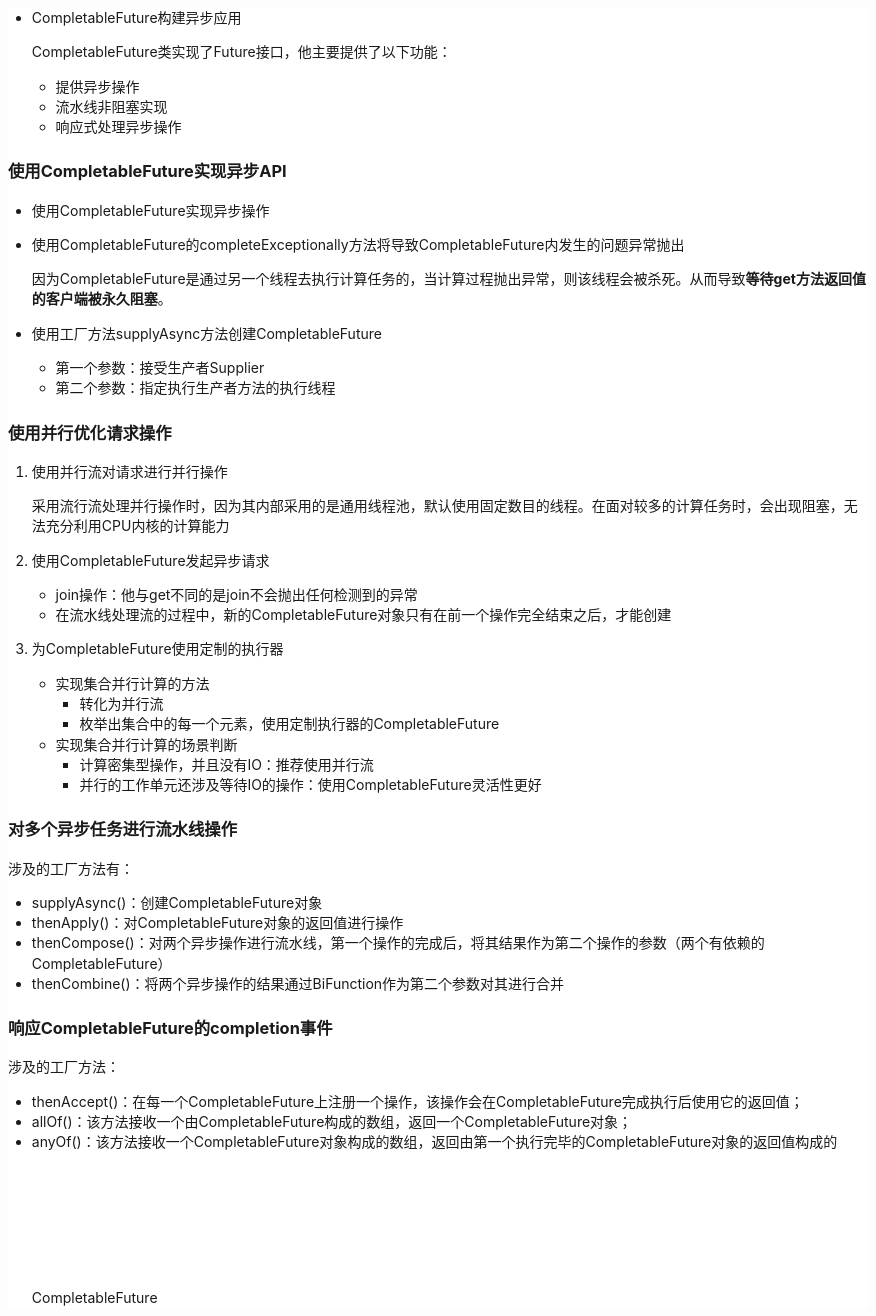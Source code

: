 * CompletableFuture构建异步应用

  CompletableFuture类实现了Future接口，他主要提供了以下功能：

  * 提供异步操作
  * 流水线非阻塞实现
  * 响应式处理异步操作

### 使用CompletableFuture实现异步API

* 使用CompletableFuture实现异步操作

* 使用CompletableFuture的completeExceptionally方法将导致CompletableFuture内发生的问题异常抛出

  因为CompletableFuture是通过另一个线程去执行计算任务的，当计算过程抛出异常，则该线程会被杀死。从而导致**等待get方法返回值的客户端被永久阻塞**。

* 使用工厂方法supplyAsync方法创建CompletableFuture

  * 第一个参数：接受生产者Supplier
  * 第二个参数：指定执行生产者方法的执行线程

### 使用并行优化请求操作

1. 使用并行流对请求进行并行操作

   采用流行流处理并行操作时，因为其内部采用的是通用线程池，默认使用固定数目的线程。在面对较多的计算任务时，会出现阻塞，无法充分利用CPU内核的计算能力

2. 使用CompletableFuture发起异步请求

   * join操作：他与get不同的是join不会抛出任何检测到的异常
   * 在流水线处理流的过程中，新的CompletableFuture对象只有在前一个操作完全结束之后，才能创建

3. 为CompletableFuture使用定制的执行器

   * 实现集合并行计算的方法
     * 转化为并行流
     * 枚举出集合中的每一个元素，使用定制执行器的CompletableFuture
   * 实现集合并行计算的场景判断
     * 计算密集型操作，并且没有IO：推荐使用并行流
     * 并行的工作单元还涉及等待IO的操作：使用CompletableFuture灵活性更好

### 对多个异步任务进行流水线操作

涉及的工厂方法有：

* supplyAsync()：创建CompletableFuture对象
* thenApply()：对CompletableFuture对象的返回值进行操作
* thenCompose()：对两个异步操作进行流水线，第一个操作的完成后，将其结果作为第二个操作的参数（两个有依赖的CompletableFuture）
* thenCombine()：将两个异步操作的结果通过BiFunction作为第二个参数对其进行合并

### 响应CompletableFuture的completion事件

涉及的工厂方法：

* thenAccept()：在每一个CompletableFuture上注册一个操作，该操作会在CompletableFuture完成执行后使用它的返回值；
* allOf()：该方法接收一个由CompletableFuture构成的数组，返回一个CompletableFuture<void>对象；
* anyOf()：该方法接收一个CompletableFuture对象构成的数组，返回由第一个执行完毕的CompletableFuture对象的返回值构成的CompletableFuture<Object>   
